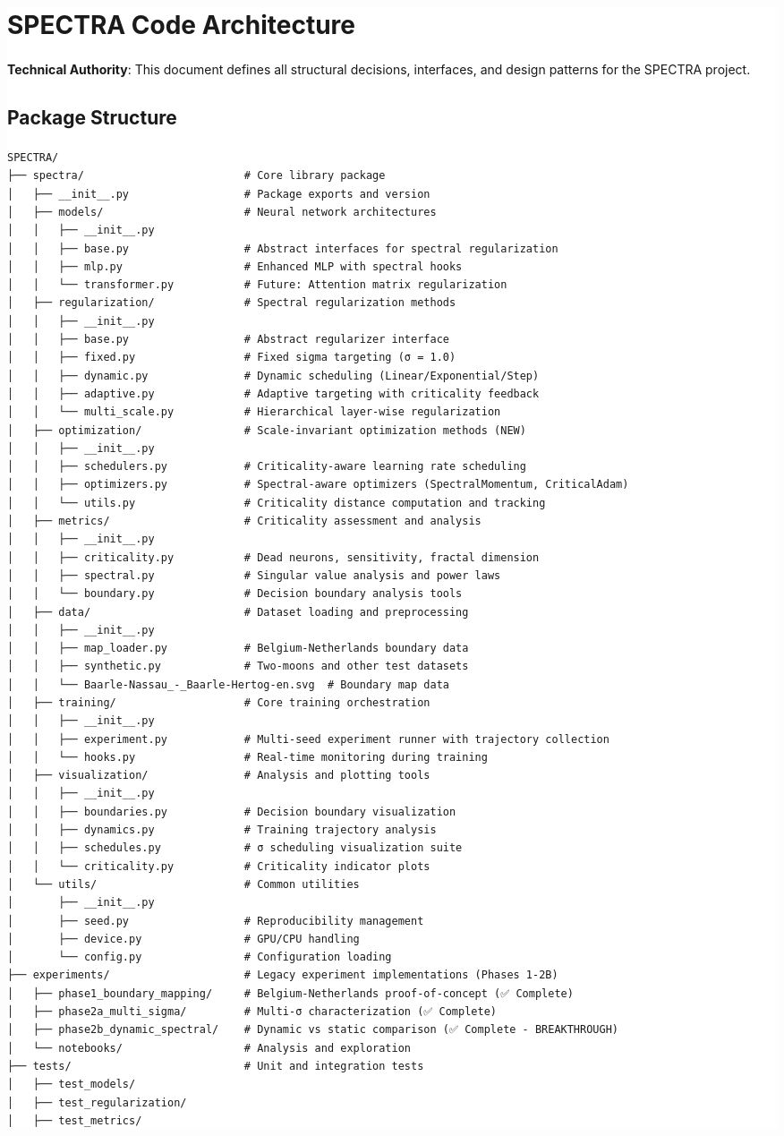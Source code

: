 # SPECTRA Code Architecture

**Technical Authority**: This document defines all structural decisions, interfaces, and design patterns for the SPECTRA project.

## Package Structure

```
SPECTRA/
├── spectra/                         # Core library package
│   ├── __init__.py                  # Package exports and version
│   ├── models/                      # Neural network architectures
│   │   ├── __init__.py
│   │   ├── base.py                  # Abstract interfaces for spectral regularization
│   │   ├── mlp.py                   # Enhanced MLP with spectral hooks
│   │   └── transformer.py           # Future: Attention matrix regularization
│   ├── regularization/              # Spectral regularization methods
│   │   ├── __init__.py
│   │   ├── base.py                  # Abstract regularizer interface
│   │   ├── fixed.py                 # Fixed sigma targeting (σ = 1.0)
│   │   ├── dynamic.py               # Dynamic scheduling (Linear/Exponential/Step)
│   │   ├── adaptive.py              # Adaptive targeting with criticality feedback
│   │   └── multi_scale.py           # Hierarchical layer-wise regularization
│   ├── optimization/                # Scale-invariant optimization methods (NEW)
│   │   ├── __init__.py
│   │   ├── schedulers.py            # Criticality-aware learning rate scheduling
│   │   ├── optimizers.py            # Spectral-aware optimizers (SpectralMomentum, CriticalAdam)
│   │   └── utils.py                 # Criticality distance computation and tracking
│   ├── metrics/                     # Criticality assessment and analysis
│   │   ├── __init__.py
│   │   ├── criticality.py           # Dead neurons, sensitivity, fractal dimension
│   │   ├── spectral.py              # Singular value analysis and power laws
│   │   └── boundary.py              # Decision boundary analysis tools
│   ├── data/                        # Dataset loading and preprocessing
│   │   ├── __init__.py
│   │   ├── map_loader.py            # Belgium-Netherlands boundary data
│   │   ├── synthetic.py             # Two-moons and other test datasets
│   │   └── Baarle-Nassau_-_Baarle-Hertog-en.svg  # Boundary map data
│   ├── training/                    # Core training orchestration
│   │   ├── __init__.py
│   │   ├── experiment.py            # Multi-seed experiment runner with trajectory collection
│   │   └── hooks.py                 # Real-time monitoring during training
│   ├── visualization/               # Analysis and plotting tools
│   │   ├── __init__.py
│   │   ├── boundaries.py            # Decision boundary visualization
│   │   ├── dynamics.py              # Training trajectory analysis
│   │   ├── schedules.py             # σ scheduling visualization suite
│   │   └── criticality.py           # Criticality indicator plots
│   └── utils/                       # Common utilities
│       ├── __init__.py
│       ├── seed.py                  # Reproducibility management
│       ├── device.py                # GPU/CPU handling
│       └── config.py                # Configuration loading
├── experiments/                     # Legacy experiment implementations (Phases 1-2B)
│   ├── phase1_boundary_mapping/     # Belgium-Netherlands proof-of-concept (✅ Complete)
│   ├── phase2a_multi_sigma/         # Multi-σ characterization (✅ Complete)
│   ├── phase2b_dynamic_spectral/    # Dynamic vs static comparison (✅ Complete - BREAKTHROUGH)
│   └── notebooks/                   # Analysis and exploration
├── tests/                           # Unit and integration tests
│   ├── test_models/
│   ├── test_regularization/
│   ├── test_metrics/
```